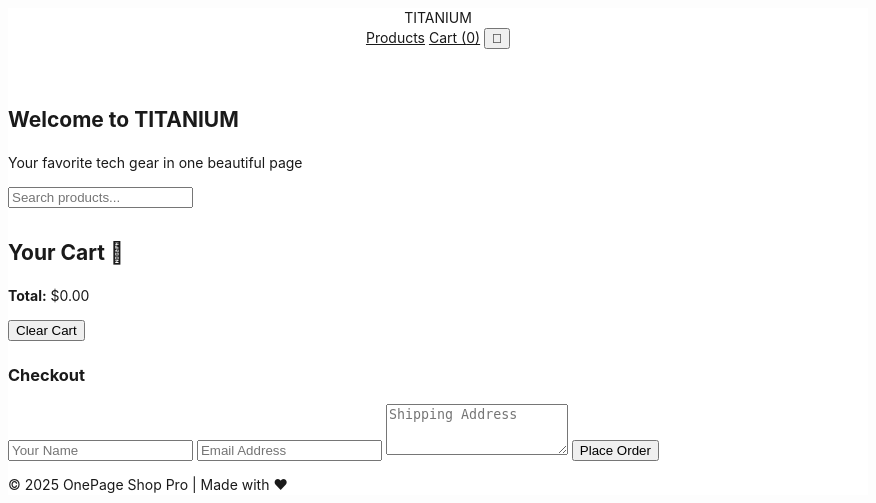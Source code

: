 <body>

<header>
  <div class="logo">TITANIUM</div>
  <nav>
    <a href="#products">Products</a>
    <a href="#cart">Cart (<span id="cart-count">0</span>)</a>
    <button class="dark-toggle" onclick="toggleDark()">🌙</button>
  </nav>
</header>

<section class="hero">
  <h1>Welcome to TITANIUM</h1>
  <p>Your favorite tech gear in one beautiful page</p>
</section>

<div class="search-bar">
  <input type="text" id="search" placeholder="Search products...">
</div>

<section id="products" class="container">
  
</section>

<section id="cart" class="cart-section">
  <h2>Your Cart 🛒</h2>
  <div id="cart-items"></div>
  <p><strong>Total:</strong> $<span id="cart-total">0.00</span></p>
  <button onclick="clearCart()">Clear Cart</button>

  <h3>Checkout</h3>
  <form class="checkout-form" onsubmit="event.preventDefault(); alert('Order submitted!'); clearCart();">
    <input type="text" placeholder="Your Name" required>
    <input type="email" placeholder="Email Address" required>
    <textarea rows="3" placeholder="Shipping Address" required></textarea>
    <button type="submit">Place Order</button>
  </form>
</section>

<footer>
  <p>&copy; 2025 OnePage Shop Pro | Made with ❤️</p>
</footer>

<script>
  const products = [
    {
      id: 1,
      name: "Wireless Headphones",
      price: 59.99,
      image: "https://cdn-icons-png.flaticon.com/512/1048/1048940.png"
    },
    {
      id: 2,
      name: "Smart Watch",
      price: 129.99,
      image: "https://cdn-icons-png.flaticon.com/512/1008/1008946.png"
    },
    {
      id: 3,
      name: "Laptop Stand",
      price: 35.00,
      image: "https://cdn-icons-png.flaticon.com/512/1041/1041916.png"
    },
    {
      id: 4,
      name: "Gaming Mouse",
      price: 49.95,